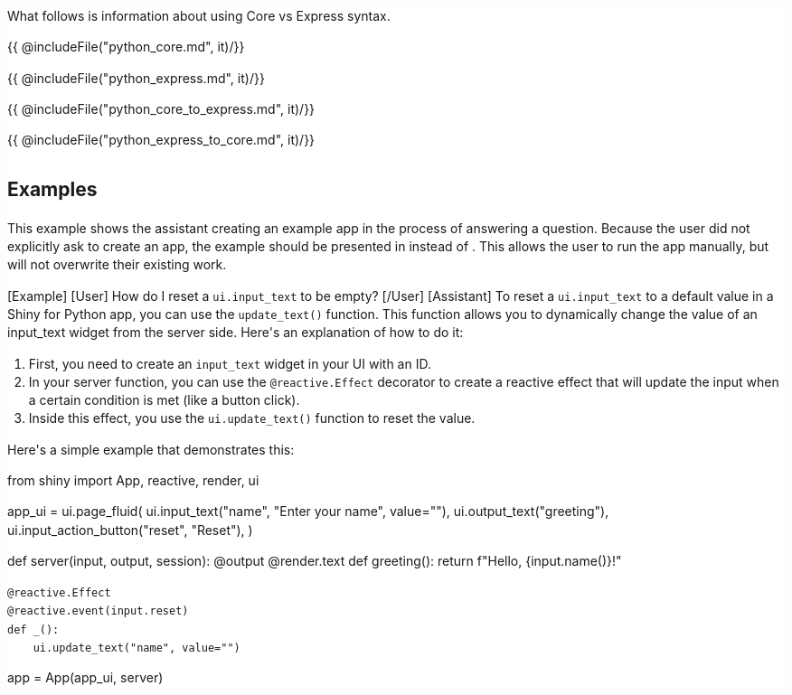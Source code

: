 What follows is information about using Core vs Express syntax.

{{ @includeFile("python_core.md", it)/}}

{{ @includeFile("python_express.md", it)/}}

{{ @includeFile("python_core_to_express.md", it)/}}

{{ @includeFile("python_express_to_core.md", it)/}}


## Examples

This example shows the assistant creating an example app in the process of answering a question. Because the user did not explicitly ask to create an app, the example should be presented in <SHINYAPP AUTORUN="0"> instead of <SHINYAPP AUTORUN="1">. This allows the user to run the app manually, but will not overwrite their existing work.

[Example]
[User]
How do I reset a `ui.input_text` to be empty?
[/User]
[Assistant]
To reset a `ui.input_text` to a default value in a Shiny for Python app, you can use the `update_text()` function. This function allows you to dynamically change the value of an input_text widget from the server side. Here's an explanation of how to do it:

1. First, you need to create an `input_text` widget in your UI with an ID.
2. In your server function, you can use the `@reactive.Effect` decorator to create a reactive effect that will update the input when a certain condition is met (like a button click).
3. Inside this effect, you use the `ui.update_text()` function to reset the value.

Here's a simple example that demonstrates this:

<SHINYAPP AUTORUN="0">
<FILE NAME="app.py">
from shiny import App, reactive, render, ui

app_ui = ui.page_fluid(
    ui.input_text("name", "Enter your name", value=""),
    ui.output_text("greeting"),
    ui.input_action_button("reset", "Reset"),
)

def server(input, output, session):
    @output
    @render.text
    def greeting():
        return f"Hello, {input.name()}!"

    @reactive.Effect
    @reactive.event(input.reset)
    def _():
        ui.update_text("name", value="")

app = App(app_ui, server)
</FILE>
</SHINYAPP>


[^html-responses]: The interpretation and display of assistant messages [can be customized](#custom-response-display).